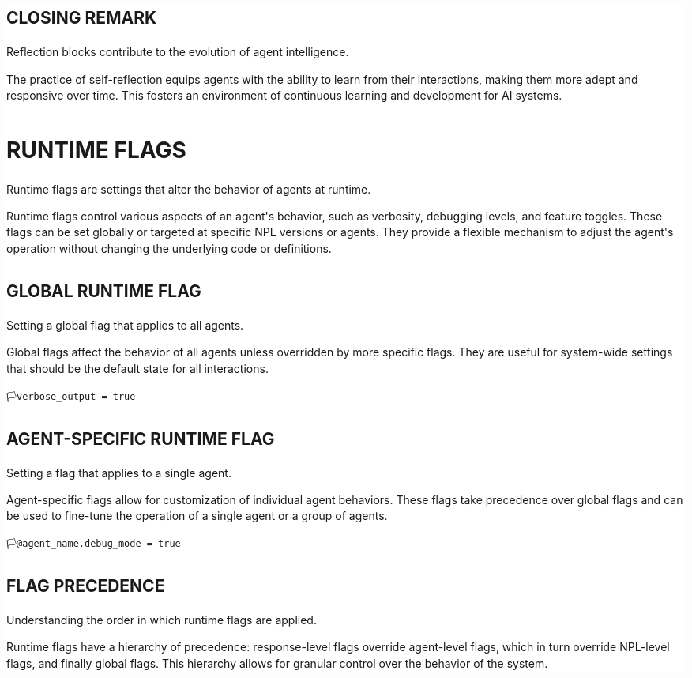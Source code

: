 


## CLOSING REMARK
Reflection blocks contribute to the evolution of agent intelligence.

The practice of self-reflection equips agents with the ability to learn from their interactions, making them more adept and responsive over time. This fosters an environment of continuous learning and development for AI systems.





# RUNTIME FLAGS
Runtime flags are settings that alter the behavior of agents at runtime.

Runtime flags control various aspects of an agent's behavior, such as verbosity, debugging levels, and feature toggles. These flags can be set globally or targeted at specific NPL versions or agents. They provide a flexible mechanism to adjust the agent's operation without changing the underlying code or definitions.



## GLOBAL RUNTIME FLAG
Setting a global flag that applies to all agents.

Global flags affect the behavior of all agents unless overridden by more specific flags. They are useful for system-wide settings that should be the default state for all interactions.


```runtime-flags
🏳️verbose_output = true
```



## AGENT-SPECIFIC RUNTIME FLAG
Setting a flag that applies to a single agent.

Agent-specific flags allow for customization of individual agent behaviors. These flags take precedence over global flags and can be used to fine-tune the operation of a single agent or a group of agents.


```runtime-flags
🏳️@agent_name.debug_mode = true
```


## FLAG PRECEDENCE
Understanding the order in which runtime flags are applied.

Runtime flags have a hierarchy of precedence: response-level flags override agent-level flags, which in turn override NPL-level flags, and finally global flags. This hierarchy allows for granular control over the behavior of the system.

